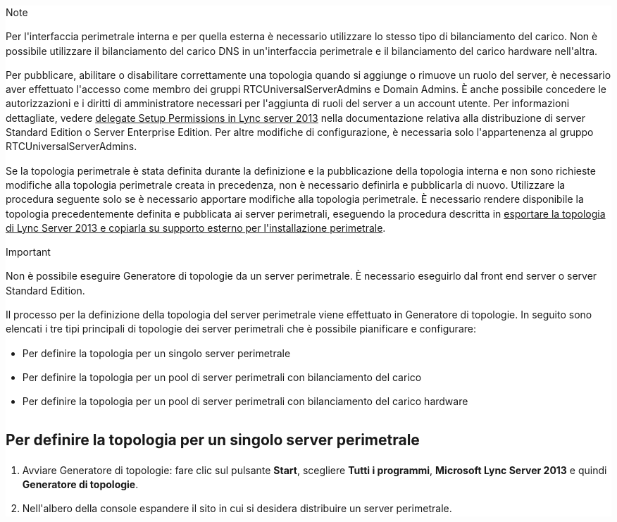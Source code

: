 
> [!NOTE]  
> Per l'interfaccia perimetrale interna e per quella esterna è necessario utilizzare lo stesso tipo di bilanciamento del carico. Non è possibile utilizzare il bilanciamento del carico DNS in un'interfaccia perimetrale e il bilanciamento del carico hardware nell'altra.



</div>

Per pubblicare, abilitare o disabilitare correttamente una topologia quando si aggiunge o rimuove un ruolo del server, è necessario aver effettuato l'accesso come membro dei gruppi RTCUniversalServerAdmins e Domain Admins. È anche possibile concedere le autorizzazioni e i diritti di amministratore necessari per l'aggiunta di ruoli del server a un account utente. Per informazioni dettagliate, vedere [delegate Setup Permissions in Lync server 2013](lync-server-2013-delegate-setup-permissions.md) nella documentazione relativa alla distribuzione di server Standard Edition o Server Enterprise Edition. Per altre modifiche di configurazione, è necessaria solo l'appartenenza al gruppo RTCUniversalServerAdmins.

Se la topologia perimetrale è stata definita durante la definizione e la pubblicazione della topologia interna e non sono richieste modifiche alla topologia perimetrale creata in precedenza, non è necessario definirla e pubblicarla di nuovo. Utilizzare la procedura seguente solo se è necessario apportare modifiche alla topologia perimetrale. È necessario rendere disponibile la topologia precedentemente definita e pubblicata ai server perimetrali, eseguendo la procedura descritta in [esportare la topologia di Lync Server 2013 e copiarla su supporto esterno per l'installazione perimetrale](lync-server-2013-export-your-topology-and-copy-it-to-external-media-for-edge-installation.md).

<div>


> [!IMPORTANT]  
> Non è possibile eseguire Generatore di topologie da un server perimetrale. È necessario eseguirlo dal front end server o server Standard Edition.



</div>

Il processo per la definizione della topologia del server perimetrale viene effettuato in Generatore di topologie. In seguito sono elencati i tre tipi principali di topologie dei server perimetrali che è possibile pianificare e configurare:

  - Per definire la topologia per un singolo server perimetrale

  - Per definire la topologia per un pool di server perimetrali con bilanciamento del carico

  - Per definire la topologia per un pool di server perimetrali con bilanciamento del carico hardware

<div>

## <a name="to-define-the-topology-for-a-single-edge-server"></a>Per definire la topologia per un singolo server perimetrale

1.  Avviare Generatore di topologie: fare clic sul pulsante **Start**, scegliere **Tutti i programmi**, **Microsoft Lync Server 2013** e quindi **Generatore di topologie**.

2.  Nell'albero della console espandere il sito in cui si desidera distribuire un server perimetrale.
